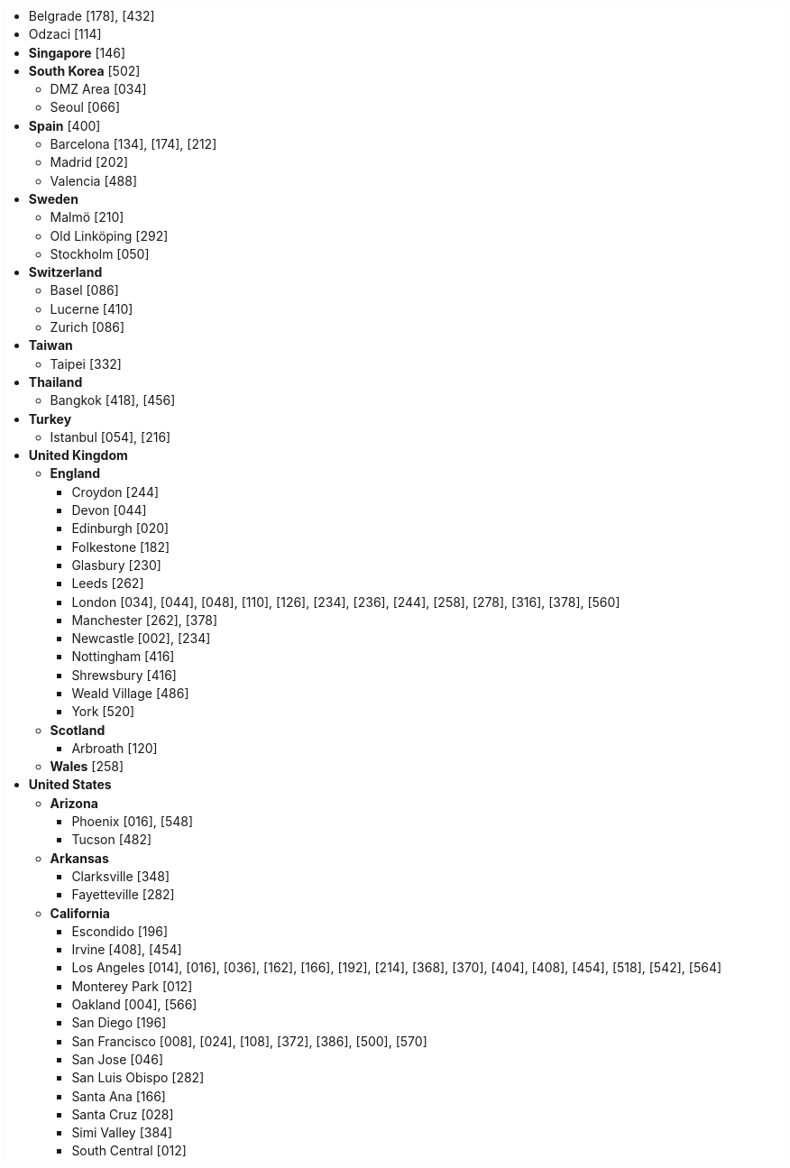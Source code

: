   * Belgrade  [178], [432]
  * Odzaci  [114]
* **Singapore**  [146]
* **South Korea**  [502]
  * DMZ Area  [034]
  * Seoul  [066]
* **Spain**  [400]
  * Barcelona  [134], [174], [212]
  * Madrid  [202]
  * Valencia  [488]
* **Sweden**
  * Malmö  [210]
  * Old Linköping  [292]
  * Stockholm  [050]
* **Switzerland**
  * Basel  [086]
  * Lucerne  [410]
  * Zurich  [086]
* **Taiwan**
  * Taipei  [332]
* **Thailand**
  * Bangkok  [418], [456]
* **Turkey**
  * Istanbul  [054], [216]
* **United Kingdom**
  * **England**
    * Croydon  [244]
    * Devon  [044]
    * Edinburgh  [020]
    * Folkestone  [182]
    * Glasbury  [230]
    * Leeds  [262]
    * London  [034], [044], [048], [110], [126], [234], [236], [244], [258], [278], [316], [378], [560]
    * Manchester  [262], [378]
    * Newcastle  [002], [234]
    * Nottingham  [416]
    * Shrewsbury  [416]
    * Weald Village  [486]
    * York  [520]
  * **Scotland**
    * Arbroath  [120]
  * **Wales**  [258]
* **United States**
  * **Arizona**
    * Phoenix  [016], [548]
    * Tucson  [482]
  * **Arkansas**
    * Clarksville  [348]
    * Fayetteville  [282]
  * **California**
    * Escondido  [196]
    * Irvine  [408], [454]
    * Los Angeles  [014], [016], [036], [162], [166], [192], [214], [368], [370], [404], [408], [454], [518], [542], [564]
    * Monterey Park  [012]
    * Oakland  [004], [566]
    * San Diego  [196]
    * San Francisco  [008], [024], [108], [372], [386], [500], [570]
    * San Jose  [046]
    * San Luis Obispo  [282]
    * Santa Ana  [166]
    * Santa Cruz  [028]
    * Simi Valley  [384]
    * South Central  [012]